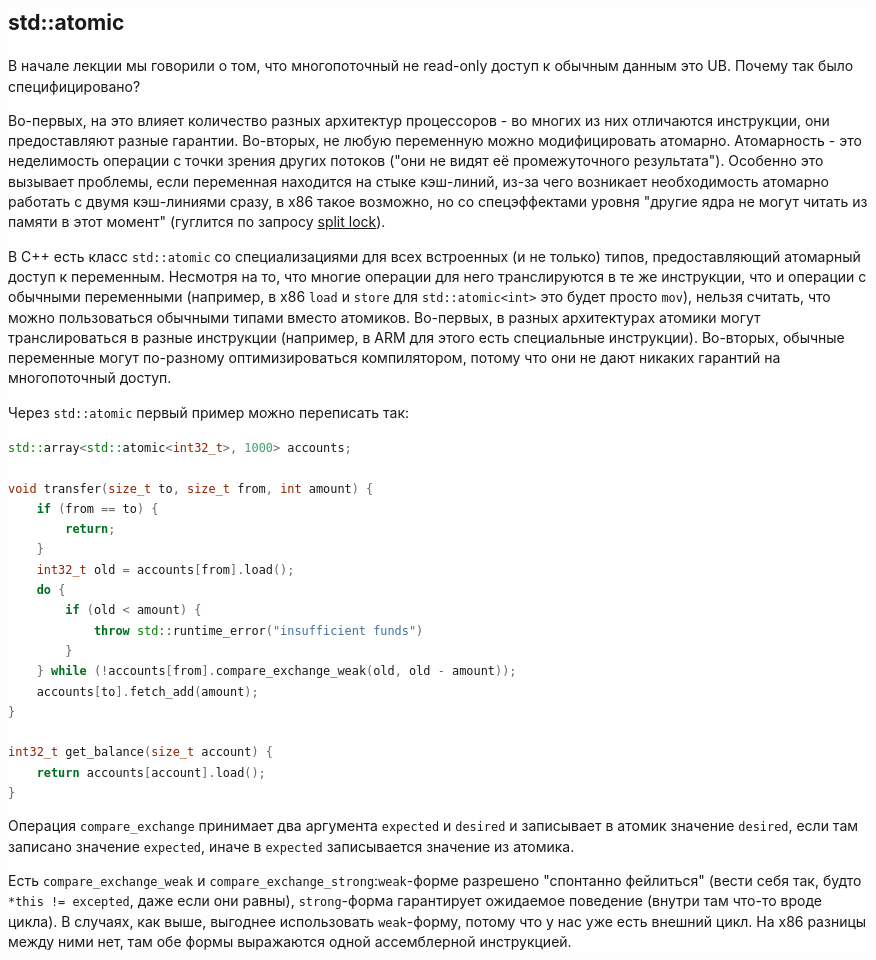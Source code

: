 ## std::atomic

В начале лекции мы говорили о том, что многопоточный не read-only доступ к обычным данным это UB. Почему так было специфицировано? 

Во-первых, на это влияет количество разных архитектур процессоров - во многих из них отличаются инструкции, они предоставляют разные гарантии. Во-вторых, не любую переменную можно модифицировать атомарно. Атомарность - это неделимость операции с точки зрения других потоков ("они не видят её промежуточного результата"). Особенно это вызывает проблемы, если переменная находится на стыке кэш-линий, из-за чего возникает необходимость атомарно работать с двумя кэш-линиями сразу, в x86 такое возможно, но со спецэффектами уровня "другие ядра не могут читать из памяти в этот момент" (гуглится по запросу [split lock](https://lwn.net/Articles/790464/)). 

В C++ есть класс `std::atomic` со специализациями для всех встроенных (и не только) типов, предоставляющий атомарный доступ к переменным. Несмотря на то, что многие операции для него транслируются в те же инструкции, что и операции с обычными переменными (например, в x86 `load` и `store` для `std::atomic<int>` это будет просто `mov`), нельзя считать, что можно пользоваться обычными типами вместо атомиков. Во-первых, в разных архитектурах атомики могут транслироваться в разные инструкции (например, в ARM для этого есть специальные инструкции). Во-вторых, обычные переменные могут по-разному оптимизироваться компилятором, потому что они не дают никаких гарантий на многопоточный доступ.

Через `std::atomic` первый пример можно переписать так:

```c++
std::array<std::atomic<int32_t>, 1000> accounts;

void transfer(size_t to, size_t from, int amount) {
    if (from == to) {
        return;
    }
    int32_t old = accounts[from].load();
    do {
        if (old < amount) {
            throw std::runtime_error("insufficient funds")
        }
    } while (!accounts[from].compare_exchange_weak(old, old - amount));
    accounts[to].fetch_add(amount);
}

int32_t get_balance(size_t account) {
    return accounts[account].load();
}
```

Операция `compare_exchange` принимает два аргумента `expected` и `desired` и записывает в атомик значение `desired`, если там записано значение `expected`, иначе в `expected` записывается значение из атомика.

Есть `compare_exchange_weak` и `compare_exchange_strong`:`weak`-форме разрешено "спонтанно фейлиться" (вести себя так, будто `*this != excepted`, даже если они равны), `strong`-форма гарантирует ожидаемое поведение (внутри там что-то вроде цикла). В случаях, как выше, выгоднее использовать `weak`-форму, потому что у нас уже есть внешний цикл. На x86 разницы между ними нет, там обе формы выражаются одной ассемблерной инструкцией.
